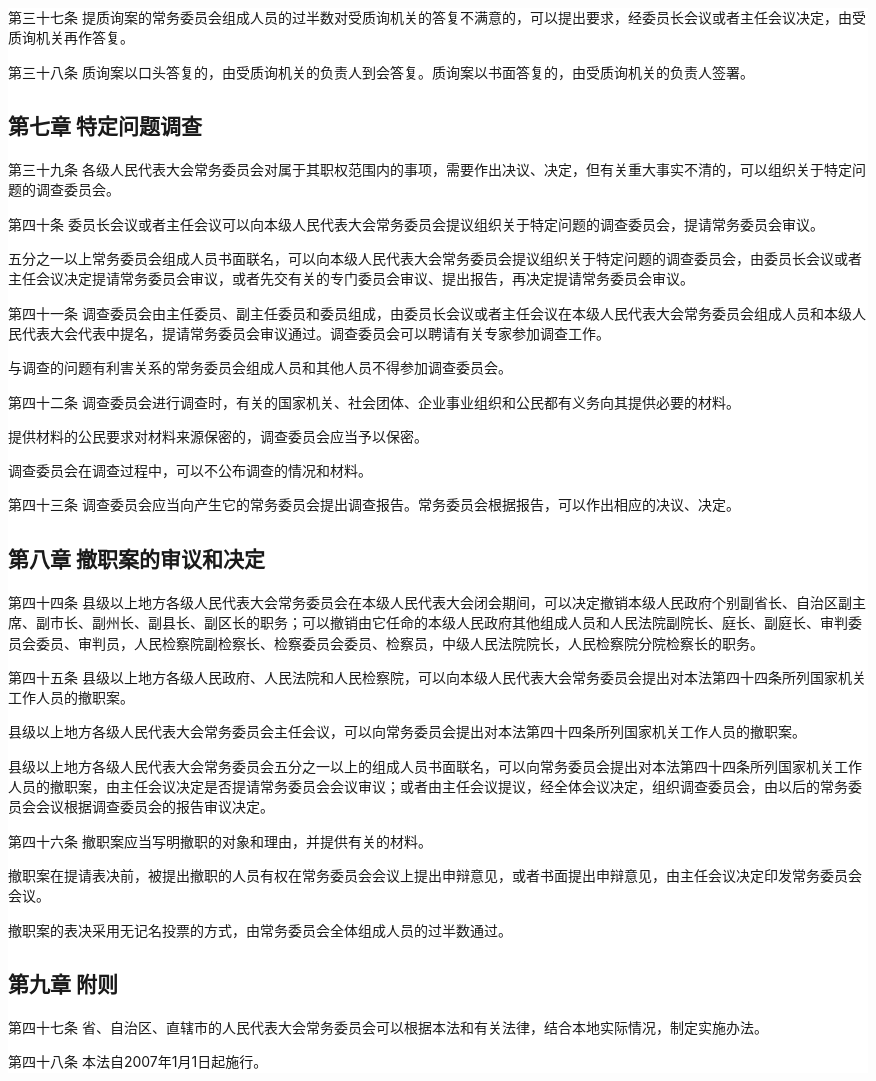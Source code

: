 第三十七条 提质询案的常务委员会组成人员的过半数对受质询机关的答复不满意的，可以提出要求，经委员长会议或者主任会议决定，由受质询机关再作答复。

第三十八条 质询案以口头答复的，由受质询机关的负责人到会答复。质询案以书面答复的，由受质询机关的负责人签署。

## 第七章 特定问题调查

第三十九条 各级人民代表大会常务委员会对属于其职权范围内的事项，需要作出决议、决定，但有关重大事实不清的，可以组织关于特定问题的调查委员会。

第四十条 委员长会议或者主任会议可以向本级人民代表大会常务委员会提议组织关于特定问题的调查委员会，提请常务委员会审议。

五分之一以上常务委员会组成人员书面联名，可以向本级人民代表大会常务委员会提议组织关于特定问题的调查委员会，由委员长会议或者主任会议决定提请常务委员会审议，或者先交有关的专门委员会审议、提出报告，再决定提请常务委员会审议。

第四十一条 调查委员会由主任委员、副主任委员和委员组成，由委员长会议或者主任会议在本级人民代表大会常务委员会组成人员和本级人民代表大会代表中提名，提请常务委员会审议通过。调查委员会可以聘请有关专家参加调查工作。

与调查的问题有利害关系的常务委员会组成人员和其他人员不得参加调查委员会。

第四十二条 调查委员会进行调查时，有关的国家机关、社会团体、企业事业组织和公民都有义务向其提供必要的材料。

提供材料的公民要求对材料来源保密的，调查委员会应当予以保密。

调查委员会在调查过程中，可以不公布调查的情况和材料。

第四十三条 调查委员会应当向产生它的常务委员会提出调查报告。常务委员会根据报告，可以作出相应的决议、决定。

## 第八章 撤职案的审议和决定

第四十四条 县级以上地方各级人民代表大会常务委员会在本级人民代表大会闭会期间，可以决定撤销本级人民政府个别副省长、自治区副主席、副市长、副州长、副县长、副区长的职务；可以撤销由它任命的本级人民政府其他组成人员和人民法院副院长、庭长、副庭长、审判委员会委员、审判员，人民检察院副检察长、检察委员会委员、检察员，中级人民法院院长，人民检察院分院检察长的职务。

第四十五条 县级以上地方各级人民政府、人民法院和人民检察院，可以向本级人民代表大会常务委员会提出对本法第四十四条所列国家机关工作人员的撤职案。

县级以上地方各级人民代表大会常务委员会主任会议，可以向常务委员会提出对本法第四十四条所列国家机关工作人员的撤职案。

县级以上地方各级人民代表大会常务委员会五分之一以上的组成人员书面联名，可以向常务委员会提出对本法第四十四条所列国家机关工作人员的撤职案，由主任会议决定是否提请常务委员会会议审议；或者由主任会议提议，经全体会议决定，组织调查委员会，由以后的常务委员会会议根据调查委员会的报告审议决定。

第四十六条 撤职案应当写明撤职的对象和理由，并提供有关的材料。

撤职案在提请表决前，被提出撤职的人员有权在常务委员会会议上提出申辩意见，或者书面提出申辩意见，由主任会议决定印发常务委员会会议。

撤职案的表决采用无记名投票的方式，由常务委员会全体组成人员的过半数通过。

## 第九章 附则

第四十七条 省、自治区、直辖市的人民代表大会常务委员会可以根据本法和有关法律，结合本地实际情况，制定实施办法。

第四十八条 本法自2007年1月1日起施行。